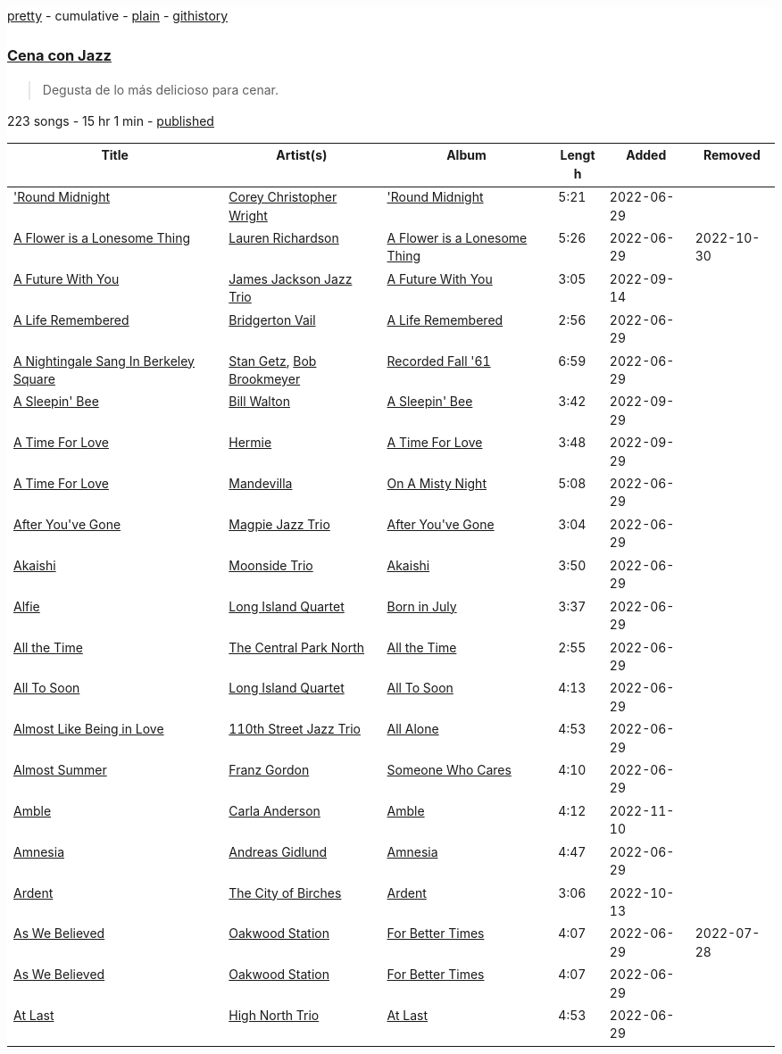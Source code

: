 [pretty](/playlists/pretty/37i9dQZF1DX4YnmTbpvHLN.md) - cumulative - [plain](/playlists/plain/37i9dQZF1DX4YnmTbpvHLN) - [githistory](https://github.githistory.xyz/mackorone/spotify-playlist-archive/blob/main/playlists/plain/37i9dQZF1DX4YnmTbpvHLN)

### [Cena con Jazz](https://open.spotify.com/playlist/37i9dQZF1DX4YnmTbpvHLN)

> Degusta de lo más delicioso para cenar.

223 songs - 15 hr 1 min - [published](https://open.spotify.com/playlist/47Huh5UiGAGys8xAYxZSoJ)

| Title | Artist(s) | Album | Length | Added | Removed |
|---|---|---|---|---|---|
| ['Round Midnight](https://open.spotify.com/track/1FOI8dkOH27cv1FC7ZFOEp) | [Corey Christopher Wright](https://open.spotify.com/artist/76chtyg3RNKYtVaNv2waQk) | ['Round Midnight](https://open.spotify.com/album/78X3XqhFT1W9qTUO506Bm9) | 5:21 | 2022-06-29 |  |
| [A Flower is a Lonesome Thing](https://open.spotify.com/track/75M8G3DXdEqW3jJI4OyI5r) | [Lauren Richardson](https://open.spotify.com/artist/22cERTGpksi71aIOeGVYf6) | [A Flower is a Lonesome Thing](https://open.spotify.com/album/1lyGazJswD2YoFvtE2hSCV) | 5:26 | 2022-06-29 | 2022-10-30 |
| [A Future With You](https://open.spotify.com/track/0iIxcgkANZfp1Mk4Es1OUw) | [James Jackson Jazz Trio](https://open.spotify.com/artist/2VQmB7dgKLHJve0htcYfiQ) | [A Future With You](https://open.spotify.com/album/6BQydkNHQgsSwEhsFm1YUf) | 3:05 | 2022-09-14 |  |
| [A Life Remembered](https://open.spotify.com/track/1Z2syyXirlJMUq8NRh6r3t) | [Bridgerton Vail](https://open.spotify.com/artist/258zL72kPsK1Y6IqgdoPDC) | [A Life Remembered](https://open.spotify.com/album/787bxoPDOcR9LASFyyWlHA) | 2:56 | 2022-06-29 |  |
| [A Nightingale Sang In Berkeley Square](https://open.spotify.com/track/1xaTXPoDk4VOU9XhYX4KJM) | [Stan Getz](https://open.spotify.com/artist/0FMucZsEnCxs5pqBjHjIc8), [Bob Brookmeyer](https://open.spotify.com/artist/3aM9H4QBnPUo6mnNVufAtN) | [Recorded Fall '61](https://open.spotify.com/album/4eujTUUqxbXKR0rSfwyw2h) | 6:59 | 2022-06-29 |  |
| [A Sleepin' Bee](https://open.spotify.com/track/6JbvbDMUh0X2seQPxx0Y2n) | [Bill Walton](https://open.spotify.com/artist/7fHixSSo2DvBypEXNKjgBl) | [A Sleepin' Bee](https://open.spotify.com/album/5kNzBcZqlr7x4hLt1ugC1p) | 3:42 | 2022-09-29 |  |
| [A Time For Love](https://open.spotify.com/track/5hlXjAmHmvbLNR169UW394) | [Hermie](https://open.spotify.com/artist/79egg74LRIcDzIxYb0XVSK) | [A Time For Love](https://open.spotify.com/album/5VQ209Y2ATo0ehJJbwpSi5) | 3:48 | 2022-09-29 |  |
| [A Time For Love](https://open.spotify.com/track/1lj6MFAyOG9mlwmp0EkBAF) | [Mandevilla](https://open.spotify.com/artist/4Na5KNSDTg543P1FMbaAMk) | [On A Misty Night](https://open.spotify.com/album/4wOwSu9EKBoAywQp51RVV9) | 5:08 | 2022-06-29 |  |
| [After You've Gone](https://open.spotify.com/track/1dtR7BTT8888rsckbuzwod) | [Magpie Jazz Trio](https://open.spotify.com/artist/4TOpL8dUMkZ1oydrBsfuWf) | [After You've Gone](https://open.spotify.com/album/5AqFZGWYwyvmg8t8EyvG1i) | 3:04 | 2022-06-29 |  |
| [Akaishi](https://open.spotify.com/track/5npOIRaqGTVT5Ur8cf4i4K) | [Moonside Trio](https://open.spotify.com/artist/2ao6PMtoUQBZfUGTP5IVAA) | [Akaishi](https://open.spotify.com/album/4wTd18kaoayJm6JDQmiS1e) | 3:50 | 2022-06-29 |  |
| [Alfie](https://open.spotify.com/track/5YTYCMTxcvM29aTYRp99gm) | [Long Island Quartet](https://open.spotify.com/artist/2fmPgnUqExSLjXIwIyigPR) | [Born in July](https://open.spotify.com/album/4IJTErkPQ9dSsEt2FyPuzt) | 3:37 | 2022-06-29 |  |
| [All the Time](https://open.spotify.com/track/0XxT9BefucZG5PNIMNCgEM) | [The Central Park North](https://open.spotify.com/artist/5puwAFDyA8ztu2yucgdWKY) | [All the Time](https://open.spotify.com/album/1I0vmtYXaxsa5sBE2CJlTK) | 2:55 | 2022-06-29 |  |
| [All To Soon](https://open.spotify.com/track/6IhdygzBXr39qlNR0rLOE6) | [Long Island Quartet](https://open.spotify.com/artist/2fmPgnUqExSLjXIwIyigPR) | [All To Soon](https://open.spotify.com/album/4rYzfpEKqXD0aX3ZeVUvHi) | 4:13 | 2022-06-29 |  |
| [Almost Like Being in Love](https://open.spotify.com/track/4kJiHS82dfbCtJUbZjp0kL) | [110th Street Jazz Trio](https://open.spotify.com/artist/2iTyqgOU23gOA8FmtoqZhl) | [All Alone](https://open.spotify.com/album/5IULrSSu2oXE0tI1vQvDZY) | 4:53 | 2022-06-29 |  |
| [Almost Summer](https://open.spotify.com/track/34SgPgumeEyuvYGacbF7o5) | [Franz Gordon](https://open.spotify.com/artist/6c9mrV72IOeJ5imCUK281g) | [Someone Who Cares](https://open.spotify.com/album/3283AcxPjIXlPWsWsd4Kx2) | 4:10 | 2022-06-29 |  |
| [Amble](https://open.spotify.com/track/5mqn7zmKnNjHvmsg1OSgnq) | [Carla Anderson](https://open.spotify.com/artist/1TbIqBiSP0SseGrRStPd3o) | [Amble](https://open.spotify.com/album/0WtbPJ5f9h1LGb2QyqmK5s) | 4:12 | 2022-11-10 |  |
| [Amnesia](https://open.spotify.com/track/1louoVYSYYP4FwOBz2KlxR) | [Andreas Gidlund](https://open.spotify.com/artist/1i1prvKQoU8d7eTrRHIMtO) | [Amnesia](https://open.spotify.com/album/5nJI9LH0cyPEMVqxfc1m07) | 4:47 | 2022-06-29 |  |
| [Ardent](https://open.spotify.com/track/0tJPym7iyE0HyPFhwPrPBj) | [The City of Birches](https://open.spotify.com/artist/6fGGglYJY8D22eJtcjgg8S) | [Ardent](https://open.spotify.com/album/14v5XJ2DIhpd1AmlgA25cw) | 3:06 | 2022-10-13 |  |
| [As We Believed](https://open.spotify.com/track/0YS2Iy9JTHWVm4ros9DRJI) | [Oakwood Station](https://open.spotify.com/artist/5ogO48IG4KEeiAwFTJ8nCf) | [For Better Times](https://open.spotify.com/album/3KpbGfC4zBlggH4aOWjHZ5) | 4:07 | 2022-06-29 | 2022-07-28 |
| [As We Believed](https://open.spotify.com/track/6yinSttivI31ybMeU8jlAF) | [Oakwood Station](https://open.spotify.com/artist/5ogO48IG4KEeiAwFTJ8nCf) | [For Better Times](https://open.spotify.com/album/1hWM5tdWHTjSXHvCP17aSJ) | 4:07 | 2022-06-29 |  |
| [At Last](https://open.spotify.com/track/4SsODjeSzr1gfceOJ6utNi) | [High North Trio](https://open.spotify.com/artist/4ecpTLtCqe62hwHasUcfUY) | [At Last](https://open.spotify.com/album/1bT8dnaMTDCT8ZUvasMUVn) | 4:53 | 2022-06-29 |  |